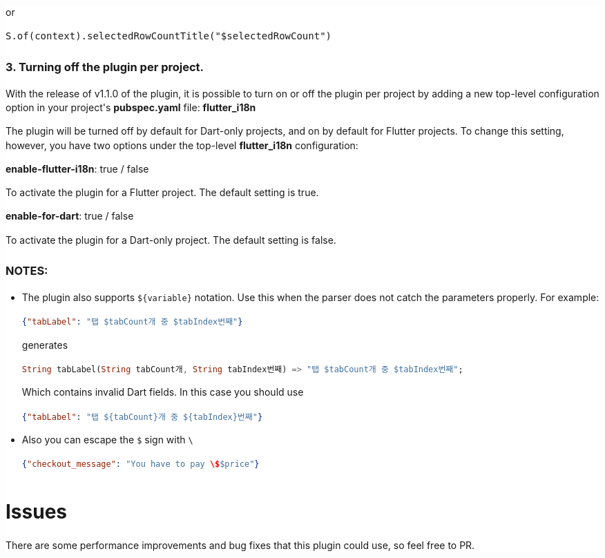 or

<pre>S.of(context).selectedRowCountTitle("$selectedRowCount")</pre>

### 3. Turning off the plugin per project.

With the release of v1.1.0 of the plugin, it is possible to turn on or off the plugin per project by adding
a new top-level configuration option in your project's **pubspec.yaml** file: **flutter_i18n**

The plugin will be turned off by default for Dart-only projects, and on by default for Flutter projects.
To change this setting, however, you have two options under the top-level **flutter_i18n** configuration:

**enable-flutter-i18n**: true / false

To activate the plugin for a Flutter project. The default setting is true.

**enable-for-dart**: true / false

To activate the plugin for a Dart-only project. The default setting is false.

### NOTES:
* The plugin also supports `${variable}` notation. Use this when the parser does not catch the parameters properly. For example:
    ```json
    {"tabLabel": "탭 $tabCount개 중 $tabIndex번째"}
    ```
    generates
    ```dart
    String tabLabel(String tabCount개, String tabIndex번째) => "탭 $tabCount개 중 $tabIndex번째";
    ```
    Which contains invalid Dart fields. In this case you should use 
    ```json
    {"tabLabel": "탭 ${tabCount}개 중 ${tabIndex}번째"}
    ```

* Also you can escape the `$` sign with `\` 
    ```json
    {"checkout_message": "You have to pay \$$price"}
    ```
# Issues

There are some performance improvements and bug fixes that this plugin could use, so feel free to PR.
